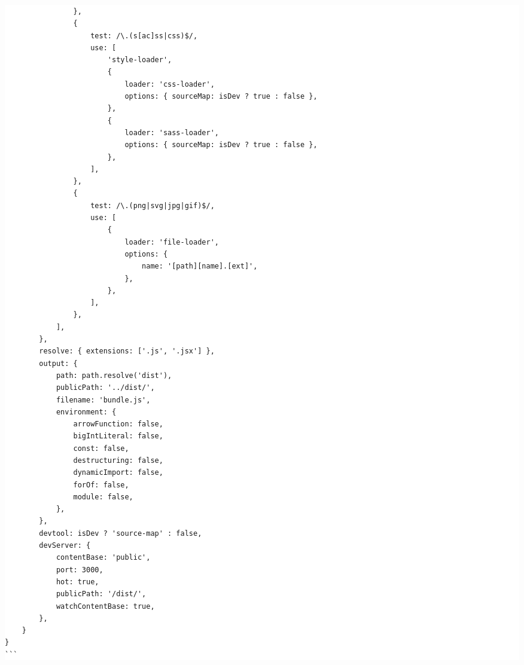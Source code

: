                     },
                    {
                        test: /\.(s[ac]ss|css)$/,
                        use: [
                            'style-loader',
                            {
                                loader: 'css-loader',
                                options: { sourceMap: isDev ? true : false },
                            },
                            {
                                loader: 'sass-loader',
                                options: { sourceMap: isDev ? true : false },
                            },
                        ],
                    },
                    {
                        test: /\.(png|svg|jpg|gif)$/,
                        use: [
                            {
                                loader: 'file-loader',
                                options: {
                                    name: '[path][name].[ext]',
                                },
                            },
                        ],
                    },
                ],
            },
            resolve: { extensions: ['.js', '.jsx'] },
            output: {
                path: path.resolve('dist'),
                publicPath: '../dist/',
                filename: 'bundle.js',
                environment: {
                    arrowFunction: false,
                    bigIntLiteral: false,
                    const: false,
                    destructuring: false,
                    dynamicImport: false,
                    forOf: false,
                    module: false,
                },
            },
            devtool: isDev ? 'source-map' : false,
            devServer: {
                contentBase: 'public',
                port: 3000,
                hot: true,
                publicPath: '/dist/',
                watchContentBase: true,
            },
        }
    }
    ```
